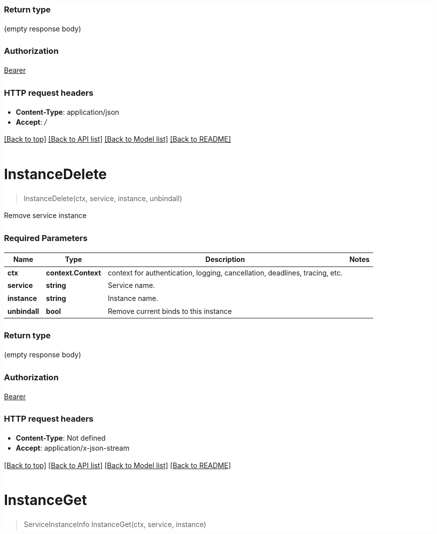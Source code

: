 ### Return type

 (empty response body)

### Authorization

[Bearer](../README.md#Bearer)

### HTTP request headers

 - **Content-Type**: application/json
 - **Accept**: */*

[[Back to top]](#) [[Back to API list]](../README.md#documentation-for-api-endpoints) [[Back to Model list]](../README.md#documentation-for-models) [[Back to README]](../README.md)

# **InstanceDelete**
> InstanceDelete(ctx, service, instance, unbindall)


Remove service instance

### Required Parameters

Name | Type | Description  | Notes
------------- | ------------- | ------------- | -------------
 **ctx** | **context.Context** | context for authentication, logging, cancellation, deadlines, tracing, etc.
  **service** | **string**| Service name. | 
  **instance** | **string**| Instance name. | 
  **unbindall** | **bool**| Remove current binds to this instance | 

### Return type

 (empty response body)

### Authorization

[Bearer](../README.md#Bearer)

### HTTP request headers

 - **Content-Type**: Not defined
 - **Accept**: application/x-json-stream

[[Back to top]](#) [[Back to API list]](../README.md#documentation-for-api-endpoints) [[Back to Model list]](../README.md#documentation-for-models) [[Back to README]](../README.md)

# **InstanceGet**
> ServiceInstanceInfo InstanceGet(ctx, service, instance)

